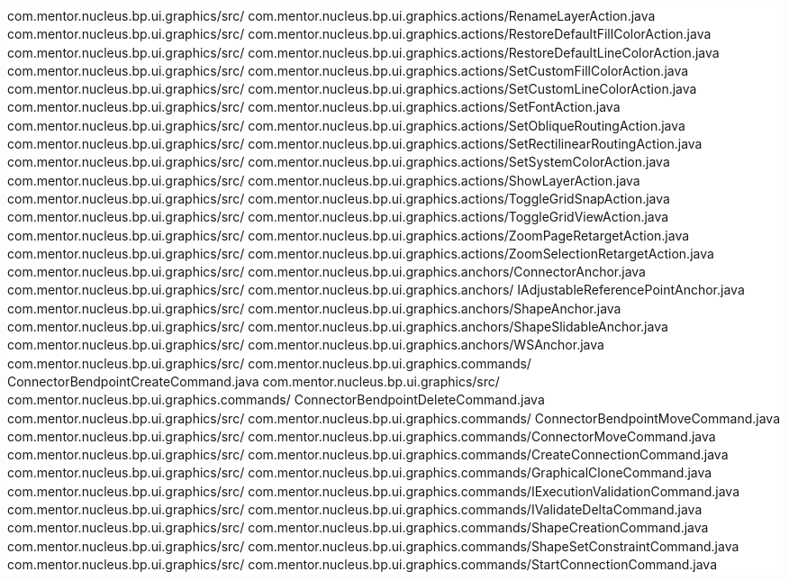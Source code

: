 com.mentor.nucleus.bp.ui.graphics/src/
    com.mentor.nucleus.bp.ui.graphics.actions/RenameLayerAction.java
com.mentor.nucleus.bp.ui.graphics/src/
    com.mentor.nucleus.bp.ui.graphics.actions/RestoreDefaultFillColorAction.java
com.mentor.nucleus.bp.ui.graphics/src/
    com.mentor.nucleus.bp.ui.graphics.actions/RestoreDefaultLineColorAction.java
com.mentor.nucleus.bp.ui.graphics/src/
    com.mentor.nucleus.bp.ui.graphics.actions/SetCustomFillColorAction.java
com.mentor.nucleus.bp.ui.graphics/src/
    com.mentor.nucleus.bp.ui.graphics.actions/SetCustomLineColorAction.java
com.mentor.nucleus.bp.ui.graphics/src/
    com.mentor.nucleus.bp.ui.graphics.actions/SetFontAction.java
com.mentor.nucleus.bp.ui.graphics/src/
    com.mentor.nucleus.bp.ui.graphics.actions/SetObliqueRoutingAction.java
com.mentor.nucleus.bp.ui.graphics/src/
    com.mentor.nucleus.bp.ui.graphics.actions/SetRectilinearRoutingAction.java
com.mentor.nucleus.bp.ui.graphics/src/
    com.mentor.nucleus.bp.ui.graphics.actions/SetSystemColorAction.java
com.mentor.nucleus.bp.ui.graphics/src/
    com.mentor.nucleus.bp.ui.graphics.actions/ShowLayerAction.java
com.mentor.nucleus.bp.ui.graphics/src/
    com.mentor.nucleus.bp.ui.graphics.actions/ToggleGridSnapAction.java
com.mentor.nucleus.bp.ui.graphics/src/
    com.mentor.nucleus.bp.ui.graphics.actions/ToggleGridViewAction.java
com.mentor.nucleus.bp.ui.graphics/src/
    com.mentor.nucleus.bp.ui.graphics.actions/ZoomPageRetargetAction.java
com.mentor.nucleus.bp.ui.graphics/src/
    com.mentor.nucleus.bp.ui.graphics.actions/ZoomSelectionRetargetAction.java
com.mentor.nucleus.bp.ui.graphics/src/
    com.mentor.nucleus.bp.ui.graphics.anchors/ConnectorAnchor.java
com.mentor.nucleus.bp.ui.graphics/src/
    com.mentor.nucleus.bp.ui.graphics.anchors/
    IAdjustableReferencePointAnchor.java
com.mentor.nucleus.bp.ui.graphics/src/
    com.mentor.nucleus.bp.ui.graphics.anchors/ShapeAnchor.java
com.mentor.nucleus.bp.ui.graphics/src/
    com.mentor.nucleus.bp.ui.graphics.anchors/ShapeSlidableAnchor.java
com.mentor.nucleus.bp.ui.graphics/src/
    com.mentor.nucleus.bp.ui.graphics.anchors/WSAnchor.java
com.mentor.nucleus.bp.ui.graphics/src/
    com.mentor.nucleus.bp.ui.graphics.commands/
    ConnectorBendpointCreateCommand.java
com.mentor.nucleus.bp.ui.graphics/src/
    com.mentor.nucleus.bp.ui.graphics.commands/
    ConnectorBendpointDeleteCommand.java
com.mentor.nucleus.bp.ui.graphics/src/
    com.mentor.nucleus.bp.ui.graphics.commands/
    ConnectorBendpointMoveCommand.java
com.mentor.nucleus.bp.ui.graphics/src/
    com.mentor.nucleus.bp.ui.graphics.commands/ConnectorMoveCommand.java
com.mentor.nucleus.bp.ui.graphics/src/
    com.mentor.nucleus.bp.ui.graphics.commands/CreateConnectionCommand.java
com.mentor.nucleus.bp.ui.graphics/src/
    com.mentor.nucleus.bp.ui.graphics.commands/GraphicalCloneCommand.java
com.mentor.nucleus.bp.ui.graphics/src/
    com.mentor.nucleus.bp.ui.graphics.commands/IExecutionValidationCommand.java
com.mentor.nucleus.bp.ui.graphics/src/
    com.mentor.nucleus.bp.ui.graphics.commands/IValidateDeltaCommand.java
com.mentor.nucleus.bp.ui.graphics/src/
    com.mentor.nucleus.bp.ui.graphics.commands/ShapeCreationCommand.java
com.mentor.nucleus.bp.ui.graphics/src/
    com.mentor.nucleus.bp.ui.graphics.commands/ShapeSetConstraintCommand.java
com.mentor.nucleus.bp.ui.graphics/src/
    com.mentor.nucleus.bp.ui.graphics.commands/StartConnectionCommand.java